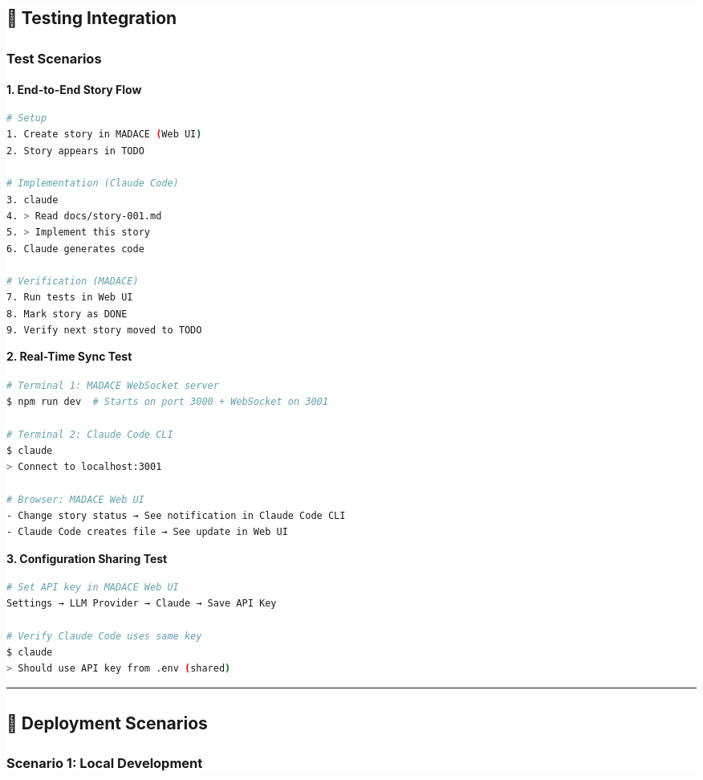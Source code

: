 ## 🧪 Testing Integration

### Test Scenarios

**1. End-to-End Story Flow**

```bash
# Setup
1. Create story in MADACE (Web UI)
2. Story appears in TODO

# Implementation (Claude Code)
3. claude
4. > Read docs/story-001.md
5. > Implement this story
6. Claude generates code

# Verification (MADACE)
7. Run tests in Web UI
8. Mark story as DONE
9. Verify next story moved to TODO
```

**2. Real-Time Sync Test**

```bash
# Terminal 1: MADACE WebSocket server
$ npm run dev  # Starts on port 3000 + WebSocket on 3001

# Terminal 2: Claude Code CLI
$ claude
> Connect to localhost:3001

# Browser: MADACE Web UI
- Change story status → See notification in Claude Code CLI
- Claude Code creates file → See update in Web UI
```

**3. Configuration Sharing Test**

```bash
# Set API key in MADACE Web UI
Settings → LLM Provider → Claude → Save API Key

# Verify Claude Code uses same key
$ claude
> Should use API key from .env (shared)
```

---

## 🚀 Deployment Scenarios

### Scenario 1: Local Development
